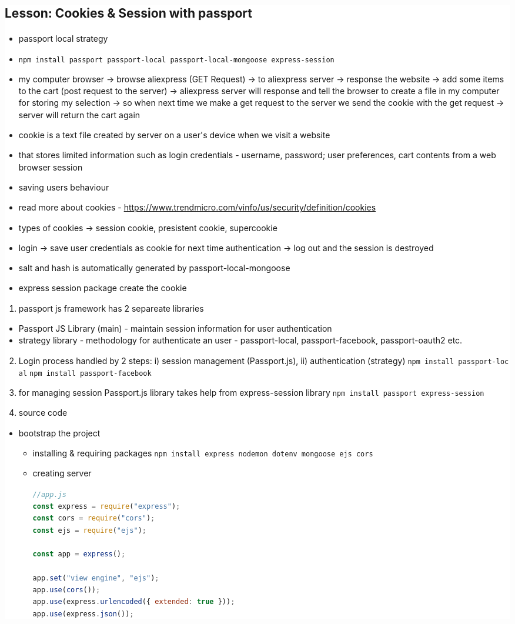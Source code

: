## Lesson: Cookies & Session with passport

- passport local strategy

- `npm install passport passport-local passport-local-mongoose express-session`

- my computer browser -> browse aliexpress (GET Request) -> to aliexpress server -> response the website -> add some items to the cart (post request to the server) -> aliexpress server will response and tell the browser to create a file in my computer for storing my selection -> so when next time we make a get request to the server we send the cookie with the get request -> server will return the cart again

- cookie is a text file created by server on a user's device when we visit a website
- that stores limited information such as login credentials - username, password; user preferences, cart contents from a web browser session
- saving users behaviour
- read more about cookies - https://www.trendmicro.com/vinfo/us/security/definition/cookies
- types of cookies -> session cookie, presistent cookie, supercookie
- login -> save user credentials as cookie for next time authentication -> log out and the session is destroyed
- salt and hash is automatically generated by passport-local-mongoose
- express session package create the cookie

1. passport js framework has 2 separeate libraries

- Passport JS Library (main) - maintain session information for user authentication
- strategy library - methodology for authenticate an user - passport-local, passport-facebook, passport-oauth2 etc.

2. Login process handled by 2 steps: i) session management (Passport.js), ii) authentication (strategy)
   `npm install passport-local`
   `npm install passport-facebook`

3. for managing session Passport.js library takes help from express-session library
   `npm install passport express-session`

4. source code

- bootstrap the project

  - installing & requiring packages
    `npm install express nodemon dotenv mongoose ejs cors`
  - creating server

    ```js
    //app.js
    const express = require("express");
    const cors = require("cors");
    const ejs = require("ejs");

    const app = express();

    app.set("view engine", "ejs");
    app.use(cors());
    app.use(express.urlencoded({ extended: true }));
    app.use(express.json());
